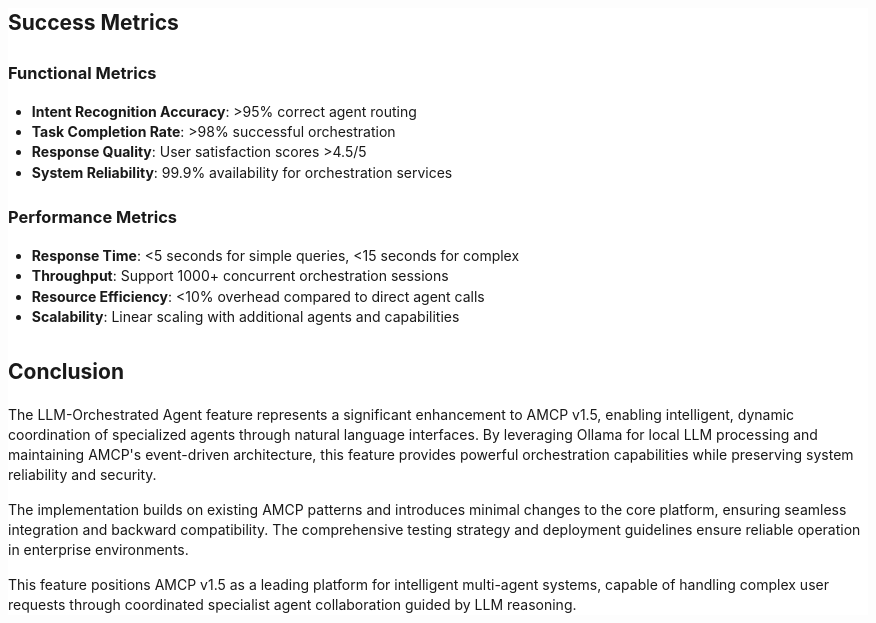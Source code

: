 ## Success Metrics

### Functional Metrics
- **Intent Recognition Accuracy**: >95% correct agent routing
- **Task Completion Rate**: >98% successful orchestration
- **Response Quality**: User satisfaction scores >4.5/5
- **System Reliability**: 99.9% availability for orchestration services

### Performance Metrics
- **Response Time**: <5 seconds for simple queries, <15 seconds for complex
- **Throughput**: Support 1000+ concurrent orchestration sessions
- **Resource Efficiency**: <10% overhead compared to direct agent calls
- **Scalability**: Linear scaling with additional agents and capabilities

## Conclusion

The LLM-Orchestrated Agent feature represents a significant enhancement to AMCP v1.5, enabling intelligent, dynamic coordination of specialized agents through natural language interfaces. By leveraging Ollama for local LLM processing and maintaining AMCP's event-driven architecture, this feature provides powerful orchestration capabilities while preserving system reliability and security.

The implementation builds on existing AMCP patterns and introduces minimal changes to the core platform, ensuring seamless integration and backward compatibility. The comprehensive testing strategy and deployment guidelines ensure reliable operation in enterprise environments.

This feature positions AMCP v1.5 as a leading platform for intelligent multi-agent systems, capable of handling complex user requests through coordinated specialist agent collaboration guided by LLM reasoning.